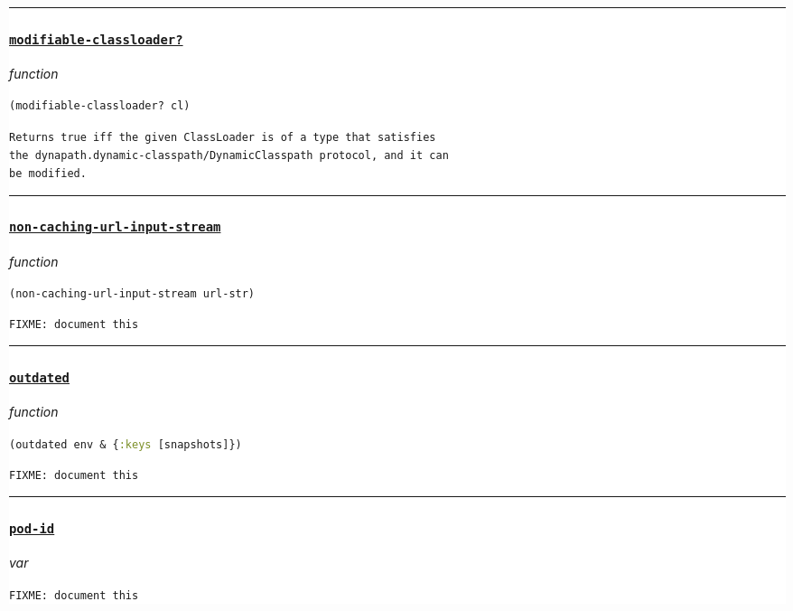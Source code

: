 <hr>

### [`modifiable-classloader?`](../../2.5.2/boot/pod/src/boot/pod.clj#L43)

_function_

```clojure
(modifiable-classloader? cl)
```

```
Returns true iff the given ClassLoader is of a type that satisfies
the dynapath.dynamic-classpath/DynamicClasspath protocol, and it can
be modified.
```

<hr>

### [`non-caching-url-input-stream`](../../2.5.2/boot/pod/src/boot/pod.clj#L171)

_function_

```clojure
(non-caching-url-input-stream url-str)
```

```
FIXME: document this
```

<hr>

### [`outdated`](../../2.5.2/boot/pod/src/boot/pod.clj#L307)

_function_

```clojure
(outdated env & {:keys [snapshots]})
```

```
FIXME: document this
```

<hr>

### [`pod-id`](../../2.5.2/boot/pod/src/boot/pod.clj#L184)

_var_

```clojure

```

```
FIXME: document this
```
